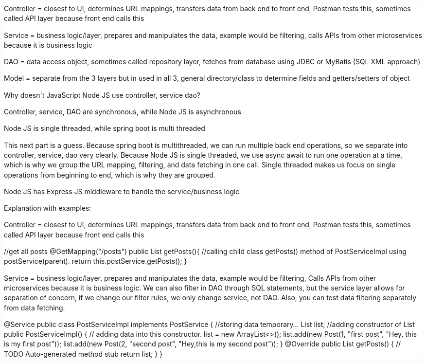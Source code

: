 Controller = closest to UI, determines URL mappings, transfers data from back end to front end, Postman tests this, sometimes called API layer because front end calls this

Service = business logic/layer, prepares and manipulates the data, example would be filtering, calls APIs from other microservices because it is business logic

DAO = data access object, sometimes called repository layer, fetches from database using JDBC or MyBatis (SQL XML approach)

Model = separate from the 3 layers but in used in all 3, general directory/class to determine fields and getters/setters of object

Why doesn't JavaScript Node JS use controller, service dao?

Controller, service, DAO are synchronous, while Node JS is asynchronous

Node JS is single threaded, while spring boot is multi threaded

This next part is a guess. Because spring boot is multithreaded, we can run multiple back end operations, so we separate into controller, service, dao very clearly. Because Node JS is single threaded, we use async await to run one operation at a time, which is why we group the URL mapping, filtering, and data fetching in one call. Single threaded makes us focus on single operations from beginning to end, which is why they are grouped.

Node JS has Express JS middleware to handle the service/business logic

Explanation with examples:

Controller = closest to UI, determines URL mappings, transfers data from back end to front end, Postman tests this, sometimes called API layer because front end calls this

  //get all posts
  @GetMapping("/posts")
  public List<Post> getPosts(){
    //calling child class getPosts() method of PostServiceImpl using postService(parent).
    return this.postService.getPosts();
  }


Service = business logic/layer, prepares and manipulates the data, example would be filtering, Calls APIs from other microservices because it is business logic. We can also filter in DAO through SQL statements, but the service layer allows for separation of concern, if we change our filter rules, we only change service, not DAO. Also, you can test data filtering separately from data fetching.

@Service
public class PostServiceImpl implements PostService {
  //storing data temporary…
  List<Post> list;
  //adding constructor of List<Post>
  public PostServiceImpl() {
  // adding data into this constructor.
  list = new ArrayList<>();
  list.add(new Post(1, "first post", "Hey, this is my first post"));
  list.add(new Post(2, "second post", "Hey,this is my second post"));
  }
  @Override
  public List<Post> getPosts() {
  // TODO Auto-generated method stub
  return list;
  }
}
